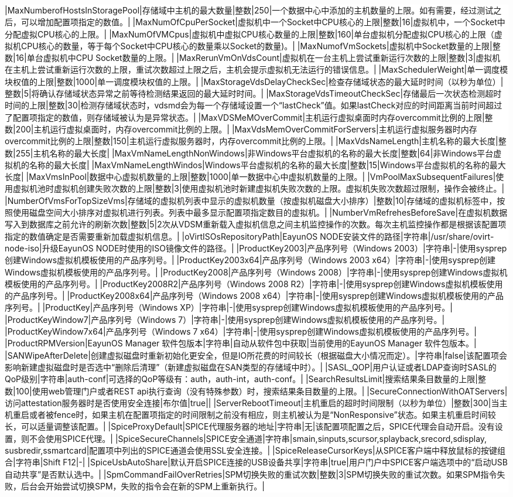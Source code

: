 |MaxNumberofHost​sInStoragePool|存储域中主机的最大数量|整数|250|一个数据中心中添加的主机数量的上限。如有需要，经过测试之后，可以增加配置项指定的数值。|
|MaxNumOfCpuPer​Socket|虚拟机中一个Socket中CPU核心的上限|整数|16|虚拟机中，一个Socket中分配虚拟CPU核心的上限。|
|MaxNumOfVMCpu​s|虚拟机中虚拟CPU核心数量的上限|整数|160|单台虚拟机分配虚拟CPU核心的上限（虚拟机CPU核心的数量，等于每个Socket中CPU核心的数量乘以Socket的数量)。|
|MaxNumofVmSock​ets|虚拟机中Socket数量的上限|整数|16|单台虚拟机中CPU Socket数量的上限。|
|MaxRerunVmOnV​dsCount|虚拟机在一台主机上尝试重新运行次数的上限|整数|3|虚拟机在主机上尝试重新运行次数的上限，重试次数超过上限之后，主机会提示虚拟机无法运行的错误信息。|
|MaxScheduler​Weight|单一调度模块权值的上限|整数|1000|单一调度模块权值的上限。|
|MaxStorageVdsD​elayCheckSec|检查存储域状态的最大延时时间（以秒为单位）|整数|5|将确认存储域状态异常之前等待检测结果返回的最大延时时间。|
|MaxStorageVdsTi​meoutCheckSec|存储最后一次状态检测超时时间的上限|整数|30|检测存储域状态时，vdsmd会为每一个存储域设置一个“lastCheck”值。如果lastCheck对应的时间距离当前时间超过了配置项指定的数值，则存储域被认为是异常状态。|
|MaxVDSMeMOver​Commit|主机运行虚拟桌面时内存overcommit比例的上限|整数|200|主机运行虚拟桌面时，内存overcommit比例的上限。|
|MaxVdsMemOver​CommitForServers|主机运行虚拟服务器时内存overcommit比例的上限|整数|150|主机运行虚拟服务器时，内存overcommit比例的上限。|
|MaxVdsNameLen​gth|主机名称的最大长度|整数|255|主机名称的最大长度|
|MaxVmNameLengt​hNonWindows|非Windows平台虚拟机的名称的最大长度|整数|64|非Windows平台虚拟机的名称的最大长度|
|MaxVmNameLengt​hWindos|Windows平台虚拟机的名称的最大长度|整数|15|Windows平台虚拟机的名称的最大长度|
|MaxVmsInPool|数据中心虚拟机数量的上限|整数|1000|单一数据中心中虚拟机数量的上限。|
|VmPoolMaxSubse​quentFailures|使用虚拟机池时虚拟机创建失败次数的上限|整数|3|使用虚拟机池时新建虚拟机失败次数的上限。虚拟机失败次数超过限制，操作会被终止。|
|NumberOfVmsFor​TopSizeVms|存储域的虚拟机列表中显示的虚拟机数量（按虚拟机磁盘大小排序）|整数|10|存储域的虚拟机标签中，按照使用磁盘空间大小排序对虚拟机进行列表。列表中最多显示配置项指定数目的虚拟机。|
|NumberVmRefre​hesBeforeSave|在虚拟机数据写入到数据库之前允许的刷新次数|整数|5|2次从VDSM重新载入虚拟机信息之间主机监控操作的次数。每次主机监控操作都是根据该配置项指定的数值确定是否需要重新加载虚拟机信息。|
|oVirtISOsReposito​ryPath|EayunOS NODE安装文件的路径|字符串|/usr/share/ovirt​-node-iso|升级EayunOS NODE时使用的ISO镜像文件的路径。|
|ProductKey2003|产品序列号（Windows 2003）|字符串|-|使用sysprep创建Windows虚拟机模板使用的产品序列号。|
|ProductKey2003x​64|产品序列号（Windows 2003 x64）|字符串|-|使用sysprep创建Windows虚拟机模板使用的产品序列号。|
|ProductKey2008|产品序列号（Windows 2008）|字符串|-|使用sysprep创建Windows虚拟机模板使用的产品序列号。|
|ProductKey2008​R2|产品序列号（Windows 2008 R2）|字符串|-|使用sysprep创建Windows虚拟机模板使用的产品序列号。|
|ProductKey2008​x64|产品序列号（Windows 2008 x64）|字符串|-|使用sysprep创建Windows虚拟机模板使用的产品序列号。|
|ProductKey|产品序列号（Windows XP）|字符串|-|使用sysprep创建Windows虚拟机模板使用的产品序列号。|
|ProductKeyWindo​w7|产品序列号（Windows 7）|字符串|-|使用sysprep创建Windows虚拟机模板使用的产品序列号。|
|ProductKeyWindo​w7x64|产品序列号（Windows 7 x64）|字符串|-|使用sysprep创建Windows虚拟机模板使用的产品序列号。|
|ProductRPMVersi​on|EayunOS Manager 软件包版本|字符串|自动从软件包中获取|当前使用的EayunOS Manager 软件包版本。|
|SANWipeAfterDel​ete|创建虚拟磁盘时重新初始化更安全，但是IO所花费的时间较长（根据磁盘大小情况而定）。|字符串|false|该配置项会影响新建虚拟磁盘时是否选中“删除后清理”（新建虚拟磁盘在SAN类型的存储域中时）。|
|SASL\_QOP|用户认证或者LDAP查询时SASL的QoP级别|字符串|auth-conf|可选择的QoP等级有：auth，auth-int，auth-conf。|
|SearchResultsLimi​t|搜索结果条目数量的上限|整数|100|使用web管理门户或者REST api执行查询（没有特殊参数）时，搜索结果条目数量的上限。|
|SecureConnection​WithOATServers|访问attestation服务器时是否使用安全连接|布尔值|true||
|ServerRebootTim​eout|主机重启的超时时间限制（以秒为单位）|整数|300|当主机重启或者被fence时，如果主机在配置项指定的时间限制之前没有相应，则主机被认为是“NonResponsive”状态。如果主机重启时间较长，可以适量调整该配置。|
|SpiceProxyDefault|SPICE代理服务器的地址|字符串|无|该配置项配置之后，SPICE代理会自动开启。没有设置，则不会使用SPICE代理。|
|SpiceSecureChan​nels|SPICE安全通道|字符串|smain,sinputs,​scursor,splayback,​ srecord,sdisplay,​susbredir,ssmartcard|配置项中列出的SPICE通道会使用SSL安全连接。|
|SpiceReleaseCur​sorKeys|从SPICE客户端中释放鼠标的按键组合|字符串|Shift F12|-|
|SpiceUsbAutoSha​re|默认开启SPICE连接的USB设备共享|字符串|true|用户门户中SPICE客户端选项中的“启动USB自动共享”是否默认选中。|
|SpmCommandFail​OverRetries|SPM切换失败的重试次数|整数|3|SPM切换失败的重试次数。如果SPM指令失败，后台会开始尝试切换SPM，失败的指令会在新的SPM上重新执行。|
